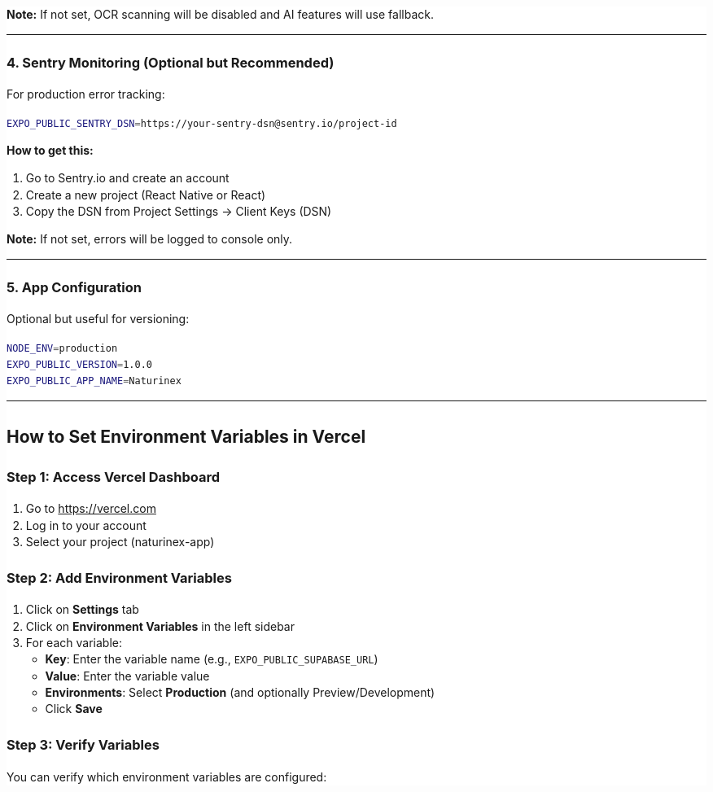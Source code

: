 **Note:** If not set, OCR scanning will be disabled and AI features will use fallback.

---

### 4. Sentry Monitoring (Optional but Recommended)

For production error tracking:

```bash
EXPO_PUBLIC_SENTRY_DSN=https://your-sentry-dsn@sentry.io/project-id
```

**How to get this:**
1. Go to Sentry.io and create an account
2. Create a new project (React Native or React)
3. Copy the DSN from Project Settings → Client Keys (DSN)

**Note:** If not set, errors will be logged to console only.

---

### 5. App Configuration

Optional but useful for versioning:

```bash
NODE_ENV=production
EXPO_PUBLIC_VERSION=1.0.0
EXPO_PUBLIC_APP_NAME=Naturinex
```

---

## How to Set Environment Variables in Vercel

### Step 1: Access Vercel Dashboard

1. Go to https://vercel.com
2. Log in to your account
3. Select your project (naturinex-app)

### Step 2: Add Environment Variables

1. Click on **Settings** tab
2. Click on **Environment Variables** in the left sidebar
3. For each variable:
   - **Key**: Enter the variable name (e.g., `EXPO_PUBLIC_SUPABASE_URL`)
   - **Value**: Enter the variable value
   - **Environments**: Select **Production** (and optionally Preview/Development)
   - Click **Save**

### Step 3: Verify Variables

You can verify which environment variables are configured:
